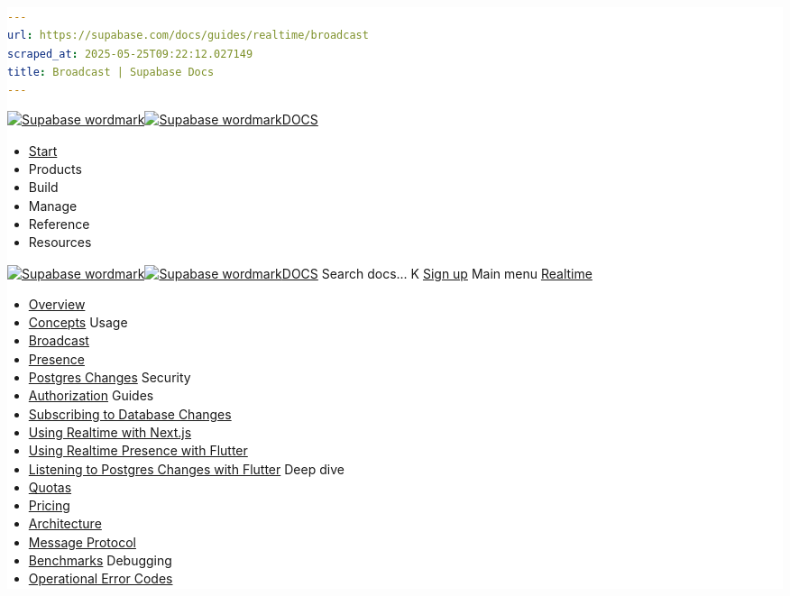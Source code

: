 ```yaml
---
url: https://supabase.com/docs/guides/realtime/broadcast
scraped_at: 2025-05-25T09:22:12.027149
title: Broadcast | Supabase Docs
---
```


[![Supabase wordmark](https://supabase.com/docs/_next/image?url=%2Fdocs%2Fsupabase-dark.svg&w=256&q=75)![Supabase wordmark](https://supabase.com/docs/_next/image?url=%2Fdocs%2Fsupabase-light.svg&w=256&q=75)DOCS](https://supabase.com/docs)
  * [Start](https://supabase.com/docs/guides/getting-started)
  * Products 
  * Build 
  * Manage 
  * Reference 
  * Resources 


[![Supabase wordmark](https://supabase.com/docs/_next/image?url=%2Fdocs%2Fsupabase-dark.svg&w=256&q=75)![Supabase wordmark](https://supabase.com/docs/_next/image?url=%2Fdocs%2Fsupabase-light.svg&w=256&q=75)DOCS](https://supabase.com/docs)
Search docs...
K
[Sign up](https://supabase.com/dashboard)
Main menu
[Realtime](https://supabase.com/docs/guides/realtime)
  * [Overview](https://supabase.com/docs/guides/realtime)
  * [Concepts](https://supabase.com/docs/guides/realtime/concepts)
Usage
  * [Broadcast](https://supabase.com/docs/guides/realtime/broadcast)
  * [Presence](https://supabase.com/docs/guides/realtime/presence)
  * [Postgres Changes](https://supabase.com/docs/guides/realtime/postgres-changes)
Security
  * [Authorization](https://supabase.com/docs/guides/realtime/authorization)
Guides
  * [Subscribing to Database Changes](https://supabase.com/docs/guides/realtime/subscribing-to-database-changes)
  * [Using Realtime with Next.js](https://supabase.com/docs/guides/realtime/realtime-with-nextjs)
  * [Using Realtime Presence with Flutter](https://supabase.com/docs/guides/realtime/realtime-user-presence)
  * [Listening to Postgres Changes with Flutter](https://supabase.com/docs/guides/realtime/realtime-listening-flutter)
Deep dive
  * [Quotas](https://supabase.com/docs/guides/realtime/quotas)
  * [Pricing](https://supabase.com/docs/guides/realtime/pricing)
  * [Architecture](https://supabase.com/docs/guides/realtime/architecture)
  * [Message Protocol](https://supabase.com/docs/guides/realtime/protocol)
  * [Benchmarks](https://supabase.com/docs/guides/realtime/benchmarks)
Debugging
  * [Operational Error Codes](https://supabase.com/docs/guides/realtime/error_codes)

